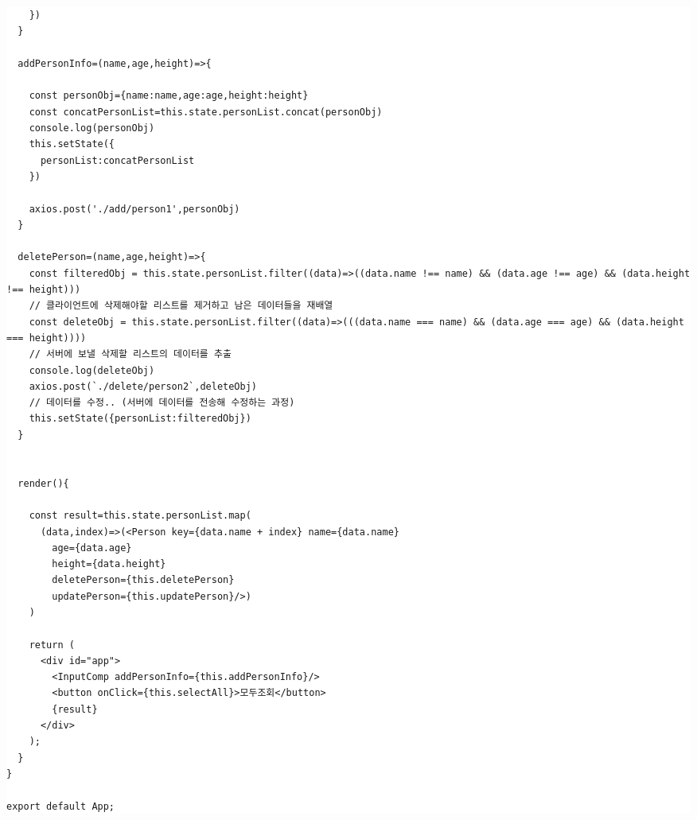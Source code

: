   ```react
      })
    }
  
    addPersonInfo=(name,age,height)=>{
  
      const personObj={name:name,age:age,height:height}
      const concatPersonList=this.state.personList.concat(personObj)
      console.log(personObj) 
      this.setState({
        personList:concatPersonList
      })
  
      axios.post('./add/person1',personObj)
    }
  
    deletePerson=(name,age,height)=>{
      const filteredObj = this.state.personList.filter((data)=>((data.name !== name) && (data.age !== age) && (data.height !== height)))
      // 클라이언트에 삭제해야할 리스트를 제거하고 남은 데이터들을 재배열
      const deleteObj = this.state.personList.filter((data)=>(((data.name === name) && (data.age === age) && (data.height === height))))
      // 서버에 보낼 삭제할 리스트의 데이터를 추출 
      console.log(deleteObj)
      axios.post(`./delete/person2`,deleteObj)
      // 데이터를 수정.. (서버에 데이터를 전송해 수정하는 과정)
      this.setState({personList:filteredObj})
    }
  
  
    render(){
  
      const result=this.state.personList.map(
        (data,index)=>(<Person key={data.name + index} name={data.name} 
          age={data.age} 
          height={data.height}
          deletePerson={this.deletePerson}
          updatePerson={this.updatePerson}/>)
      )
  
      return (
        <div id="app">
          <InputComp addPersonInfo={this.addPersonInfo}/>
          <button onClick={this.selectAll}>모두조회</button>
          {result}
        </div>
      );
    }
  }
  
  export default App;
  ```

